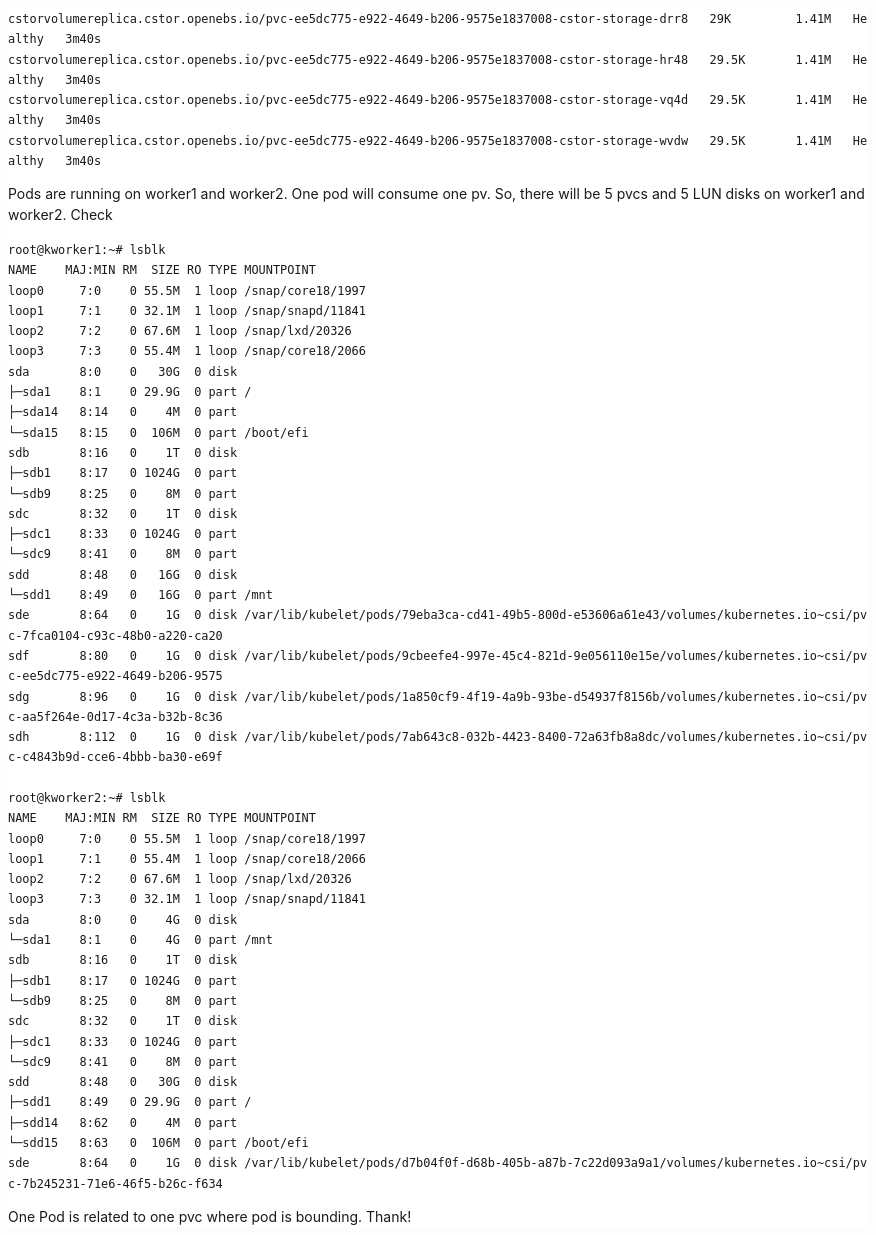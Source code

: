 ```bash
cstorvolumereplica.cstor.openebs.io/pvc-ee5dc775-e922-4649-b206-9575e1837008-cstor-storage-drr8   29K         1.41M   Healthy   3m40s
cstorvolumereplica.cstor.openebs.io/pvc-ee5dc775-e922-4649-b206-9575e1837008-cstor-storage-hr48   29.5K       1.41M   Healthy   3m40s
cstorvolumereplica.cstor.openebs.io/pvc-ee5dc775-e922-4649-b206-9575e1837008-cstor-storage-vq4d   29.5K       1.41M   Healthy   3m40s
cstorvolumereplica.cstor.openebs.io/pvc-ee5dc775-e922-4649-b206-9575e1837008-cstor-storage-wvdw   29.5K       1.41M   Healthy   3m40s
```
Pods are running on worker1 and worker2. One pod will consume one pv. So, there will be 5 pvcs and 5 LUN disks on worker1 and worker2. Check 
```bash
root@kworker1:~# lsblk
NAME    MAJ:MIN RM  SIZE RO TYPE MOUNTPOINT
loop0     7:0    0 55.5M  1 loop /snap/core18/1997
loop1     7:1    0 32.1M  1 loop /snap/snapd/11841
loop2     7:2    0 67.6M  1 loop /snap/lxd/20326
loop3     7:3    0 55.4M  1 loop /snap/core18/2066
sda       8:0    0   30G  0 disk 
├─sda1    8:1    0 29.9G  0 part /
├─sda14   8:14   0    4M  0 part 
└─sda15   8:15   0  106M  0 part /boot/efi
sdb       8:16   0    1T  0 disk 
├─sdb1    8:17   0 1024G  0 part 
└─sdb9    8:25   0    8M  0 part 
sdc       8:32   0    1T  0 disk 
├─sdc1    8:33   0 1024G  0 part 
└─sdc9    8:41   0    8M  0 part 
sdd       8:48   0   16G  0 disk 
└─sdd1    8:49   0   16G  0 part /mnt
sde       8:64   0    1G  0 disk /var/lib/kubelet/pods/79eba3ca-cd41-49b5-800d-e53606a61e43/volumes/kubernetes.io~csi/pvc-7fca0104-c93c-48b0-a220-ca20
sdf       8:80   0    1G  0 disk /var/lib/kubelet/pods/9cbeefe4-997e-45c4-821d-9e056110e15e/volumes/kubernetes.io~csi/pvc-ee5dc775-e922-4649-b206-9575
sdg       8:96   0    1G  0 disk /var/lib/kubelet/pods/1a850cf9-4f19-4a9b-93be-d54937f8156b/volumes/kubernetes.io~csi/pvc-aa5f264e-0d17-4c3a-b32b-8c36
sdh       8:112  0    1G  0 disk /var/lib/kubelet/pods/7ab643c8-032b-4423-8400-72a63fb8a8dc/volumes/kubernetes.io~csi/pvc-c4843b9d-cce6-4bbb-ba30-e69f

root@kworker2:~# lsblk
NAME    MAJ:MIN RM  SIZE RO TYPE MOUNTPOINT
loop0     7:0    0 55.5M  1 loop /snap/core18/1997
loop1     7:1    0 55.4M  1 loop /snap/core18/2066
loop2     7:2    0 67.6M  1 loop /snap/lxd/20326
loop3     7:3    0 32.1M  1 loop /snap/snapd/11841
sda       8:0    0    4G  0 disk 
└─sda1    8:1    0    4G  0 part /mnt
sdb       8:16   0    1T  0 disk 
├─sdb1    8:17   0 1024G  0 part 
└─sdb9    8:25   0    8M  0 part 
sdc       8:32   0    1T  0 disk 
├─sdc1    8:33   0 1024G  0 part 
└─sdc9    8:41   0    8M  0 part 
sdd       8:48   0   30G  0 disk 
├─sdd1    8:49   0 29.9G  0 part /
├─sdd14   8:62   0    4M  0 part 
└─sdd15   8:63   0  106M  0 part /boot/efi
sde       8:64   0    1G  0 disk /var/lib/kubelet/pods/d7b04f0f-d68b-405b-a87b-7c22d093a9a1/volumes/kubernetes.io~csi/pvc-7b245231-71e6-46f5-b26c-f634
```
One Pod is related to one pvc where pod is bounding. 
Thank!
